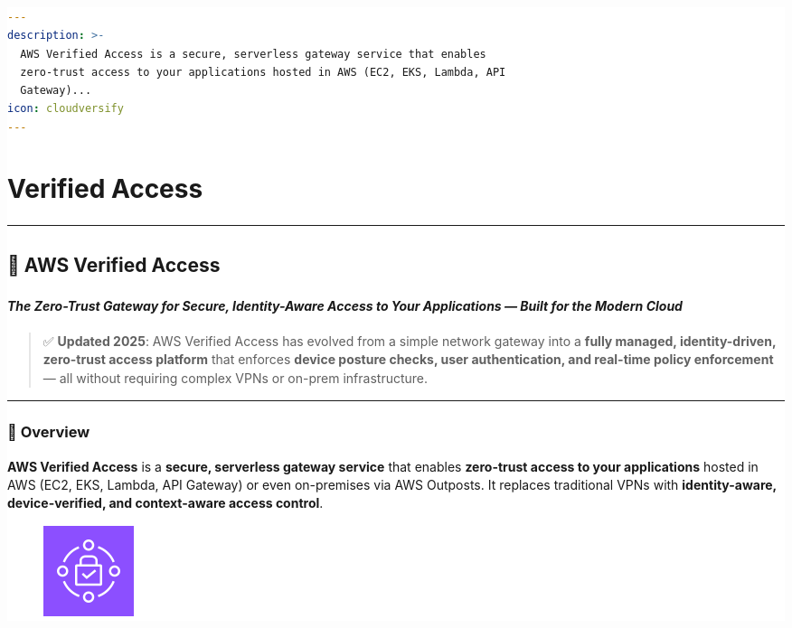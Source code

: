 ```yaml
---
description: >-
  AWS Verified Access is a secure, serverless gateway service that enables
  zero-trust access to your applications hosted in AWS (EC2, EKS, Lambda, API
  Gateway)...
icon: cloudversify
---
```


# Verified Access

***

## 🔐 **AWS Verified Access**

#### _The Zero-Trust Gateway for Secure, Identity-Aware Access to Your Applications — Built for the Modern Cloud_

> ✅ **Updated 2025**: AWS Verified Access has evolved from a simple network gateway into a **fully managed, identity-driven, zero-trust access platform** that enforces **device posture checks, user authentication, and real-time policy enforcement** — all without requiring complex VPNs or on-prem infrastructure.

***

### 🌟 **Overview**

**AWS Verified Access** is a **secure, serverless gateway service** that enables **zero-trust access to your applications** hosted in AWS (EC2, EKS, Lambda, API Gateway) or even on-premises via AWS Outposts. It replaces traditional VPNs with **identity-aware, device-verified, and context-aware access control**.

<figure><img src="../../../.gitbook/assets/Arch_AWS-Verified-Access_64@5x.png" alt="" width="100"><figcaption></figcaption></figure>

